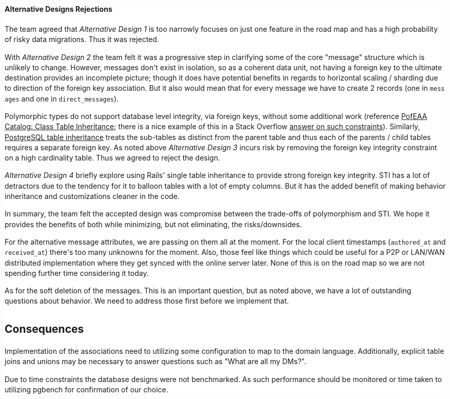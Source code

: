 #### Alternative Designs Rejections

The team agreed that _Alternative Design 1_ is too narrowly focuses on just one feature in the road
map and has a high probability of risky data migrations. Thus it was rejected.

With _Alternative Design 2_ the team felt it was a progressive step in clarifying some of the core
"message" structure which is unlikely to change. However, messages don't exist in isolation, so as a
coherent data unit, not having a foreign key to the ultimate destination provides an incomplete
picture; though it does have potential benefits in regards to horizontal scaling / sharding due to
direction of the foreign key association. But it also would mean that for every message we have to
create 2 records (one in `messages` and one in `direct_messages`).

Polymorphic types do not support database level integrity, via foreign keys, without some additional
work (reference [PofEAA Catalog: Class Table Inheritance][7]; there is a nice example of this in a
Stack Overflow [answer on such constraints][8]). Similarly, [PostgreSQL table inheritance][6] treats
the sub-tables as distinct from the parent table and thus each of the parents / child tables
requires a separate foreign key. As noted above _Alternative Design 3_ incurs risk by removing the
foreign key integrity constraint on a high cardinality table. Thus we agreed to reject the design.

_Alternative Design 4_ briefly explore using Rails' single table inheritance to provide strong
foreign key integrity. STI has a lot of detractors due to the tendency for it to balloon tables with
a lot of empty columns. But it has the added benefit of making behavior inheritance and
customizations cleaner in the code.

In summary, the team felt the accepted design was compromise between the trade-offs of polymorphism
and STI. We hope it provides the benefits of both while minimizing, but not eliminating, the
risks/downsides.

For the alternative message attributes, we are passing on them all at the moment. For the local
client timestamps (`authored_at` and `received_at`) there's too many unknowns for the moment. Also,
those feel like things which could be useful for a P2P or LAN/WAN distributed implementation where
they get synced with the online server later. None of this is on the road map so we are not spending
further time considering it today.

As for the soft deletion of the messages. This is an important question, but as noted above, we have
a lot of outstanding questions about behavior. We need to address those first before we implement
that.


## Consequences

Implementation of the associations need to utilizing some configuration to map to the domain
language. Additionally, explicit table joins and unions may be necessary to answer questions such as
"What are all my DMs?".

Due to time constraints the database designs were not benchmarked. As such performance should be
monitored or time taken to utilizing pgbench for confirmation of our choice.


[1]: https://github.com/cupakromer/message_swagger/issues/2
[2]: https://github.com/cupakromer/message_swagger/issues/3
[3]: https://github.com/cupakromer/message_swagger/issues/4
[4]: https://github.com/cupakromer/message_swagger/issues/5
[5]: some-fake-slack-link
[6]: https://www.postgresql.org/docs/14/ddl-inherit.html
[7]: https://www.martinfowler.com/eaaCatalog/classTableInheritance.html
[8]: https://stackoverflow.com/a/28223885
